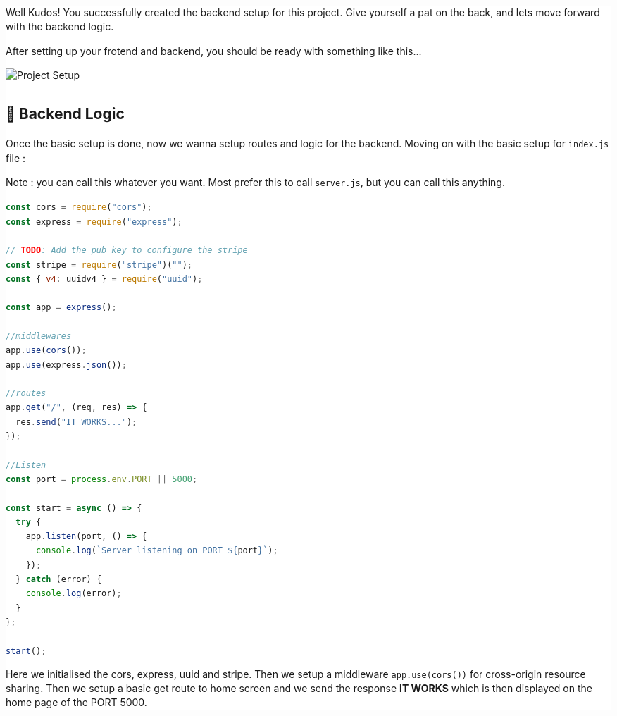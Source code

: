 Well Kudos! You successfully created the backend setup for this project. Give yourself a pat on the back, and lets move forward with the backend logic.

After setting up your frotend and backend, you should be ready with something like this...

![Project Setup](/blogs/stripe-payment-integration/setup.png)

## 🧠 Backend Logic

Once the basic setup is done, now we wanna setup routes and logic for the backend. Moving on with the basic setup for `index.js` file : 

Note : you can call this whatever you want. Most prefer this to call `server.js`, but you can call this anything.

```js
const cors = require("cors");
const express = require("express");

// TODO: Add the pub key to configure the stripe
const stripe = require("stripe")("");
const { v4: uuidv4 } = require("uuid");

const app = express();

//middlewares
app.use(cors());
app.use(express.json());

//routes
app.get("/", (req, res) => {
  res.send("IT WORKS...");
});

//Listen
const port = process.env.PORT || 5000;

const start = async () => {
  try {
    app.listen(port, () => {
      console.log(`Server listening on PORT ${port}`);
    });
  } catch (error) {
    console.log(error);
  }
};

start();
```

Here we initialised the cors, express, uuid and stripe. Then we setup a middleware `app.use(cors())` for cross-origin resource sharing. Then we setup a basic get route to home screen and we send the response **IT WORKS** which is then displayed on the home page of the PORT 5000.
